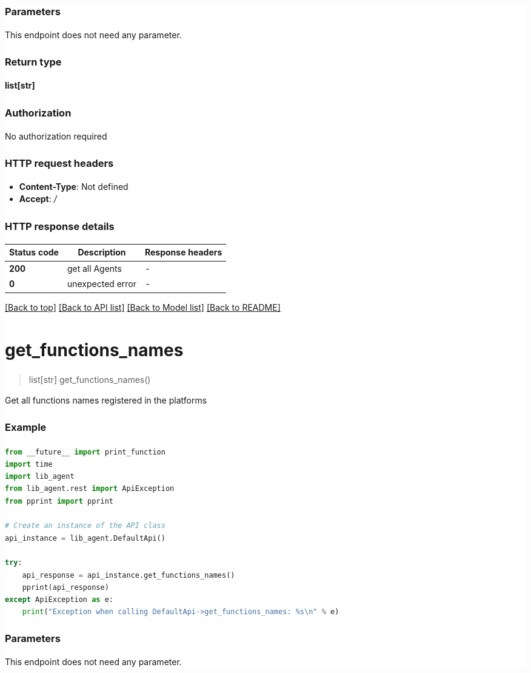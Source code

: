 ### Parameters
This endpoint does not need any parameter.

### Return type

**list[str]**

### Authorization

No authorization required

### HTTP request headers

 - **Content-Type**: Not defined
 - **Accept**: */*

### HTTP response details
| Status code | Description | Response headers |
|-------------|-------------|------------------|
**200** | get all Agents |  -  |
**0** | unexpected error |  -  |

[[Back to top]](#) [[Back to API list]](../README.md#documentation-for-api-endpoints) [[Back to Model list]](../README.md#documentation-for-models) [[Back to README]](../README.md)

# **get_functions_names**
> list[str] get_functions_names()



Get all functions names registered in the platforms 

### Example

```python
from __future__ import print_function
import time
import lib_agent
from lib_agent.rest import ApiException
from pprint import pprint

# Create an instance of the API class
api_instance = lib_agent.DefaultApi()

try:
    api_response = api_instance.get_functions_names()
    pprint(api_response)
except ApiException as e:
    print("Exception when calling DefaultApi->get_functions_names: %s\n" % e)
```

### Parameters
This endpoint does not need any parameter.
